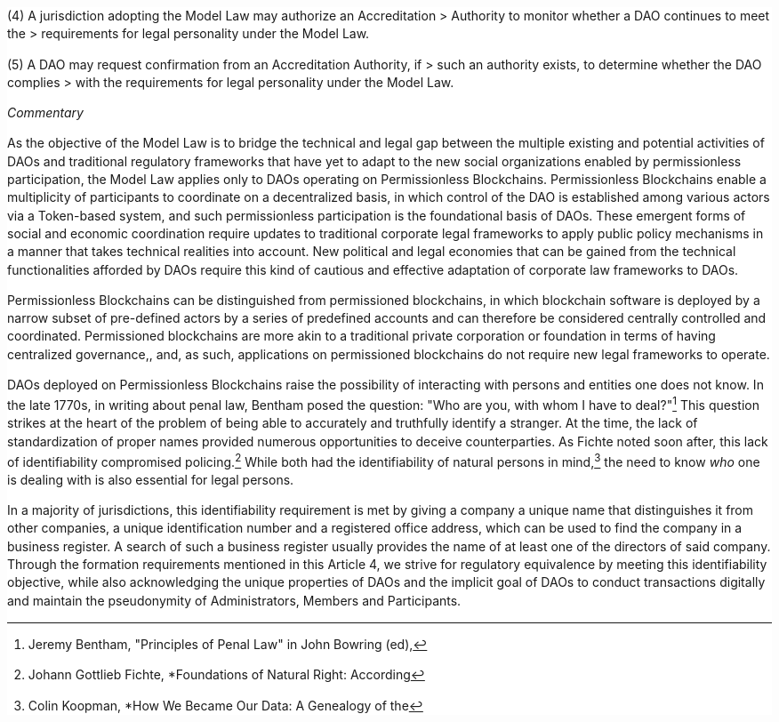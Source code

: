 (4) A jurisdiction adopting the Model Law may authorize an Accreditation
    > Authority to monitor whether a DAO continues to meet the
    > requirements for legal personality under the Model Law.

(5) A DAO may request confirmation from an Accreditation Authority, if
    > such an authority exists, to determine whether the DAO complies
    > with the requirements for legal personality under the Model Law.

*Commentary*

As the objective of the Model Law is to bridge the technical and legal
gap between the multiple existing and potential activities of DAOs and
traditional regulatory frameworks that have yet to adapt to the new
social organizations enabled by permissionless participation, the Model
Law applies only to DAOs operating on Permissionless Blockchains.
Permissionless Blockchains enable a multiplicity of participants to
coordinate on a decentralized basis, in which control of the DAO is
established among various actors via a Token-based system, and such
permissionless participation is the foundational basis of DAOs. These
emergent forms of social and economic coordination require updates to
traditional corporate legal frameworks to apply public policy mechanisms
in a manner that takes technical realities into account. New political
and legal economies that can be gained from the technical
functionalities afforded by DAOs require this kind of cautious and
effective adaptation of corporate law frameworks to DAOs.

Permissionless Blockchains can be distinguished from permissioned
blockchains, in which blockchain software is deployed by a narrow subset
of pre-defined actors by a series of predefined accounts and can
therefore be considered centrally controlled and coordinated.
Permissioned blockchains are more akin to a traditional private
corporation or foundation in terms of having centralized governance,,
and, as such, applications on permissioned blockchains do not require
new legal frameworks to operate.

DAOs deployed on Permissionless Blockchains raise the possibility of
interacting with persons and entities one does not know. In the late
1770s, in writing about penal law, Bentham posed the question: "Who are
you, with whom I have to deal?"[^16] This question strikes at the heart
of the problem of being able to accurately and truthfully identify a
stranger. At the time, the lack of standardization of proper names
provided numerous opportunities to deceive counterparties. As Fichte
noted soon after, this lack of identifiability compromised
policing.[^17] While both had the identifiability of natural persons in
mind,[^18] the need to know *who* one is dealing with is also essential
for legal persons.

In a majority of jurisdictions, this identifiability requirement is met
by giving a company a unique name that distinguishes it from other
companies, a unique identification number and a registered office
address, which can be used to find the company in a business register. A
search of such a business register usually provides the name of at least
one of the directors of said company. Through the formation requirements
mentioned in this Article 4, we strive for regulatory equivalence by
meeting this identifiability objective, while also acknowledging the
unique properties of DAOs and the implicit goal of DAOs to conduct
transactions digitally and maintain the pseudonymity of Administrators,
Members and Participants.


[^1]: The Preamble provides the legal foundations of 'regulatory
[^2]: *Alegality* is a concept that is useful for understanding actions
[^3]: This understanding draws on, among other things, the principle
[^4]: United Nations Commission on International Trade Law. UNCITRAL
[^5]: *See, e.g.*, Regulation (EU) No. 910/2014 of 23 July 2014 on
[^6]: Regulatory equivalence in its most common use refers to the
[^7]: Note that some jurisdictions have adopted a different approach
[^8]: *See, e.g.*, Lorraine Talbot, 'Critical Corporate Governance and
[^9]: Early examples included \"Hutten-DDO\" (formed to support
[^10]: Reinier Kraakman and others, *The anatomy of corporate law: a
[^11]: ibid.
[^12]: This definition shall also apply to any layer 2 solutions.
[^13]: Open Source Initiative, "The Open Source Definition" (*The Open
[^14]: OECD Model Tax Convention 2017, art 3(1)(a).
[^15]: OECD Report on the Application of the OECD Model Tax Convention
[^16]: Jeremy Bentham, "Principles of Penal Law" in John Bowring (ed),
[^17]: Johann Gottlieb Fichte, *Foundations of Natural Right: According
[^18]: Colin Koopman, *How We Became Our Data: A Genealogy of the
[^19]: European Union, 'Service of Documents - England & Wales'
[^20]: European Union, 'Service of Documents- Netherlands' (*European
[^21]: ServeNow Staff, "Service of Process via WhatsApp"
[^22]: Ron Harris, 'A New Understanding of the History of Limited
[^23]: Stephen Bainbridge and M. Todd Henderson, *Limited Liability: A
[^24]: ibid, 49.
[^25]: ibid, 59.
[^26]: On this risk with respect to shareholders of unlimited liability
[^27]: Stephen Bainbridge and M. Todd Henderson, *Limited Liability: A
[^28]: *See* in the context of *pro rata* shareholder liability, Henry
[^29]: Henry Hansmann, Reinier Kraakman and Richard Squire, 'Law and the
[^30]: Anton Jäger, 'State and Corporation in American Populist
[^31]: *Wyoming Decentralized Autonomous Organization Supplement*, Wyo.
[^32]: Abraham Singer, *The Form of the Firm: A Normative Political
[^33]: Nexus Mutual, 'FAQ' (*Nexus Mutual Gitbook*, February 2021)
[^34]: Fritz Ewang, 'EU Minimum Capitalisation Requirement: An Analysis
[^35]: DLA Paper, 'Minimum Capital Requirement' (*DLA Piper
[^36]: Massimo Miola, 'Legal Capital and Limited Liability Companies:
[^37]: Case C-212/97 *Centros Ltd v Erhvervs- og Selskabsstyrelsen*
[^38]: Fritz Ewang, 'EU Minimum Capitalisation Requirement: An Analysis
[^39]: Yilun Cheng, 'Tron takeover? Steem community in uproar as crypto
[^40]: Additionally, this Model Law distinguishes a DAO split, in which
[^41]: Compound Finance, 'Delegate' (*Compound Finance Docs*, 2021)
[^42]: Compound Finance, 'Leaderboard' (*Compound Finance Governance*, 8
[^43]: *Wyoming Decentralized Autonomous Organization Supplement*, Wyo.
[^44]: Lawrence Lessig, *Code: And Other Laws of Cyberspace, version
[^45]: David Shakow, 'The Tao of The DAO: Taxing an Entity That Lives on